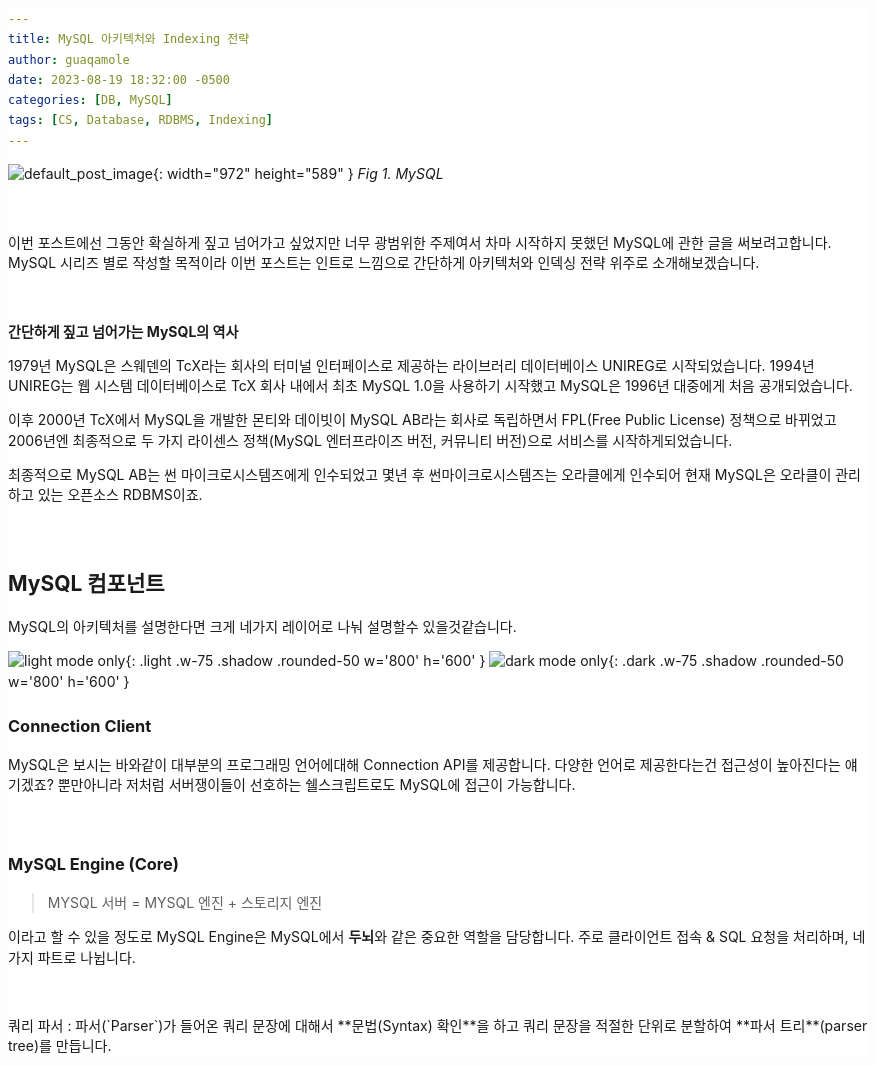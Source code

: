 ```yaml
---
title: MySQL 아키텍처와 Indexing 전략
author: guaqamole
date: 2023-08-19 18:32:00 -0500
categories: [DB, MySQL]
tags: [CS, Database, RDBMS, Indexing]
---
```


![default_post_image](/common/mysql.jpeg){: width="972" height="589" }
_Fig 1. MySQL_

<br>

이번 포스트에선 그동안 확실하게 짚고 넘어가고 싶었지만 너무 광범위한 주제여서 차마 시작하지 못했던 MySQL에 관한 글을 써보려고합니다. MySQL 시리즈 별로 작성할 목적이라 이번 포스트는 인트로 느낌으로 간단하게 아키텍처와 인덱싱 전략 위주로 소개해보겠습니다.

<br>

**간단하게 짚고 넘어가는 MySQL의 역사**

1979년 MySQL은 스웨덴의 TcX라는 회사의 터미널 인터페이스로 제공하는 라이브러리 데이터베이스 UNIREG로 시작되었습니다. 1994년 UNIREG는 웹 시스템 데이터베이스로 TcX 회사 내에서 최초 MySQL 1.0을 사용하기 시작했고 MySQL은 1996년 대중에게 처음 공개되었습니다.

이후 2000년 TcX에서 MySQL을 개발한 몬티와 데이빗이 MySQL AB라는 회사로 독립하면서 FPL(Free Public License) 정책으로 바뀌었고 2006년엔 최종적으로 두 가지 라이센스 정책(MySQL 엔터프라이즈 버전, 커뮤니티 버전)으로 서비스를 시작하게되었습니다.

최종적으로 MySQL AB는 썬 마이크로시스템즈에게 인수되었고 몇년 후 썬마이크로시스템즈는 오라클에게 인수되어 현재 MySQL은 오라클이 관리하고 있는 오픈소스 RDBMS이죠.

<br>

## **MySQL 컴포넌트**

MySQL의 아키텍처를 설명한다면 크게 네가지 레이어로 나눠 설명할수 있을것같습니다.

![light mode only](/230819/1.png){: .light .w-75 .shadow .rounded-50 w='800' h='600' }
![dark mode only](/230819/1.png){: .dark .w-75 .shadow .rounded-50 w='800' h='600' }

### **Connection Client**

MySQL은 보시는 바와같이 대부분의 프로그래밍 언어에대해 Connection API를 제공합니다. 다양한 언어로 제공한다는건 접근성이 높아진다는 얘기겠죠? 뿐만아니라 저처럼 서버쟁이들이 선호하는 쉘스크립트로도 MySQL에 접근이 가능합니다. 

<br>

### **MySQL Engine (Core)**

> MYSQL 서버 = MYSQL 엔진 + 스토리지 엔진

이라고 할 수 있을 정도로 MySQL Engine은 MySQL에서 **두뇌**와 같은 중요한 역할을 담당합니다. 주로 클라이언트 접속 & SQL 요청을 처리하며, 네가지 파트로 나뉩니다.
<hr style="height:20px; visibility:hidden;" />
쿼리 파서
:  파서(`Parser`)가 들어온 쿼리 문장에 대해서 **문법(Syntax) 확인**을 하고 쿼리 문장을 적절한 단위로 분할하여 **파서 트리**(parser tree)를 만듭니다.
